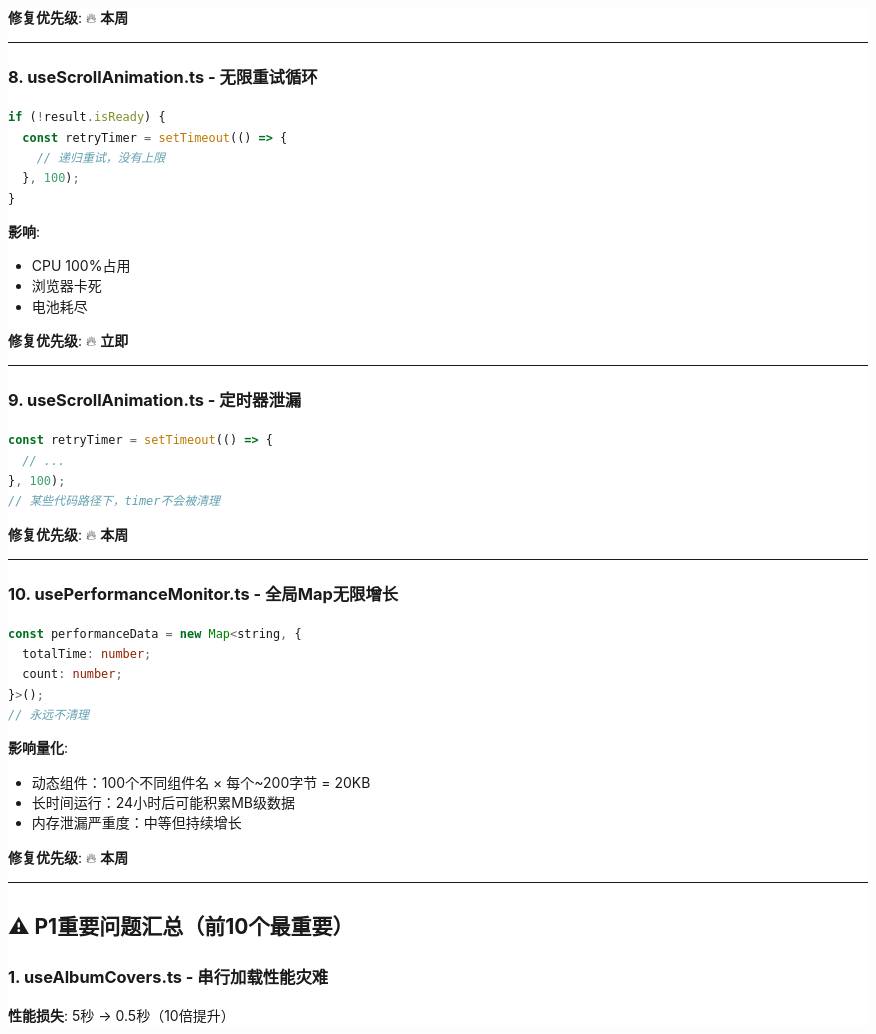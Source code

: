 **修复优先级**: 🔥 **本周**

---

### 8. useScrollAnimation.ts - 无限重试循环
```typescript
if (!result.isReady) {
  const retryTimer = setTimeout(() => {
    // 递归重试，没有上限
  }, 100);
}
```

**影响**: 
- CPU 100%占用
- 浏览器卡死
- 电池耗尽

**修复优先级**: 🔥 **立即**

---

### 9. useScrollAnimation.ts - 定时器泄漏
```typescript
const retryTimer = setTimeout(() => {
  // ...
}, 100);
// 某些代码路径下，timer不会被清理
```

**修复优先级**: 🔥 **本周**

---

### 10. usePerformanceMonitor.ts - 全局Map无限增长
```typescript
const performanceData = new Map<string, {
  totalTime: number;
  count: number;
}>();
// 永远不清理
```

**影响量化**:
- 动态组件：100个不同组件名 × 每个~200字节 = 20KB
- 长时间运行：24小时后可能积累MB级数据
- 内存泄漏严重度：中等但持续增长

**修复优先级**: 🔥 **本周**

---

## ⚠️ P1重要问题汇总（前10个最重要）

### 1. useAlbumCovers.ts - 串行加载性能灾难
**性能损失**: 5秒 → 0.5秒（10倍提升）
